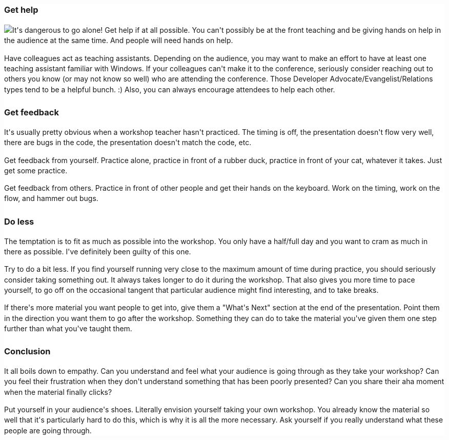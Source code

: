 ### <a name="get-help"></a>Get help

<img class="blog-post image-right" src="/blog/principles-for-a-successful-developer-workshop/qcon2.jpg"/>It's dangerous to go alone! Get help if at all possible. You can't possibly be at the front teaching and be giving hands on help in the audience at the same time. And people will need hands on help.

Have colleagues act as teaching assistants. Depending on the audience, you may want to make an effort to have at least one teaching assistant familiar with Windows. If your colleagues can't make it to the conference, seriously consider reaching out to others you know (or may not know so well) who are attending the conference. Those Developer Advocate/Evangelist/Relations types tend to be a helpful bunch. :) Also, you can always encourage attendees to help each other.

### <a name="get-feedback"></a>Get feedback

It's usually pretty obvious when a workshop teacher hasn't practiced. The timing is off, the presentation doesn't flow very well, there are bugs in the code, the presentation doesn't match the code, etc.

Get feedback from yourself. Practice alone, practice in front of a rubber duck, practice in front of your cat, whatever it takes. Just get some practice.

Get feedback from others. Practice in front of other people and get their hands on the keyboard. Work on the timing, work on the flow, and hammer out bugs.

### <a name="do-less"></a>Do less

The temptation is to fit as much as possible into the workshop. You only have a half/full day and you want to cram as much in there as possible. I've definitely been guilty of this one.

Try to do a bit less. If you find yourself running very close to the maximum amount of time during practice, you should seriously consider taking something out. It always takes longer to do it during the workshop. That also gives you more time to pace yourself, to go off on the occasional tangent that particular audience might find interesting, and to take breaks.

If there's more material you want people to get into, give them a "What's Next" section at the end of the presentation. Point them in the direction you want them to go after the workshop. Something they can do to take the material you've given them one step further than what you've taught them.

### <a name="conclusion"></a>Conclusion

It all boils down to empathy. Can you understand and feel what your audience is going through as they take your workshop? Can you feel their frustration when they don't understand something that has been poorly presented? Can you share their aha moment when the material finally clicks?

Put yourself in your audience's shoes. Literally envision yourself taking your own workshop. You already know the material so well that it's particularly hard to do this, which is why it is all the more necessary. Ask yourself if you really understand what these people are going through.
